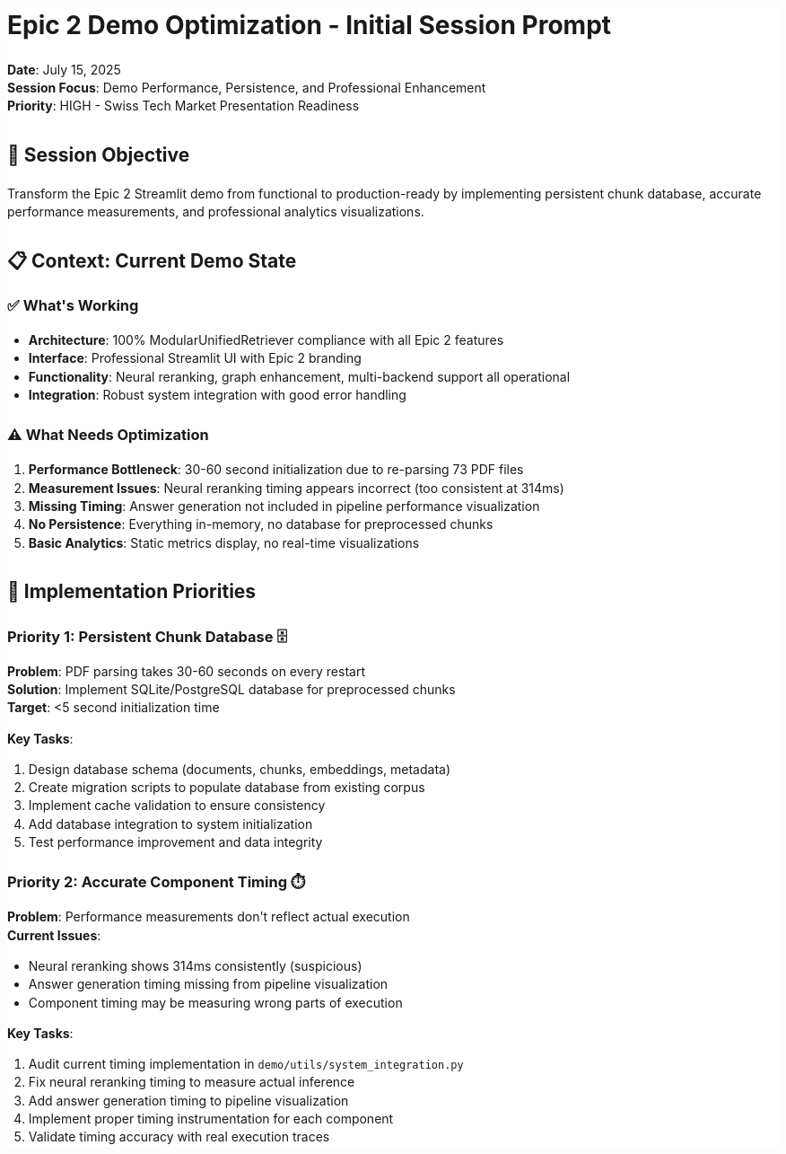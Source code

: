 # Epic 2 Demo Optimization - Initial Session Prompt

**Date**: July 15, 2025  
**Session Focus**: Demo Performance, Persistence, and Professional Enhancement  
**Priority**: HIGH - Swiss Tech Market Presentation Readiness  

## 🎯 Session Objective

Transform the Epic 2 Streamlit demo from functional to production-ready by implementing persistent chunk database, accurate performance measurements, and professional analytics visualizations.

## 📋 Context: Current Demo State

### ✅ **What's Working**
- **Architecture**: 100% ModularUnifiedRetriever compliance with all Epic 2 features
- **Interface**: Professional Streamlit UI with Epic 2 branding
- **Functionality**: Neural reranking, graph enhancement, multi-backend support all operational
- **Integration**: Robust system integration with good error handling

### ⚠️ **What Needs Optimization**
1. **Performance Bottleneck**: 30-60 second initialization due to re-parsing 73 PDF files
2. **Measurement Issues**: Neural reranking timing appears incorrect (too consistent at 314ms)
3. **Missing Timing**: Answer generation not included in pipeline performance visualization
4. **No Persistence**: Everything in-memory, no database for preprocessed chunks
5. **Basic Analytics**: Static metrics display, no real-time visualizations

## 🎯 Implementation Priorities

### Priority 1: Persistent Chunk Database 🗄️
**Problem**: PDF parsing takes 30-60 seconds on every restart  
**Solution**: Implement SQLite/PostgreSQL database for preprocessed chunks  
**Target**: <5 second initialization time  

**Key Tasks**:
1. Design database schema (documents, chunks, embeddings, metadata)
2. Create migration scripts to populate database from existing corpus
3. Implement cache validation to ensure consistency
4. Add database integration to system initialization
5. Test performance improvement and data integrity

### Priority 2: Accurate Component Timing ⏱️
**Problem**: Performance measurements don't reflect actual execution  
**Current Issues**: 
- Neural reranking shows 314ms consistently (suspicious)
- Answer generation timing missing from pipeline visualization
- Component timing may be measuring wrong parts of execution

**Key Tasks**:
1. Audit current timing implementation in `demo/utils/system_integration.py`
2. Fix neural reranking timing to measure actual inference
3. Add answer generation timing to pipeline visualization
4. Implement proper timing instrumentation for each component
5. Validate timing accuracy with real execution traces
